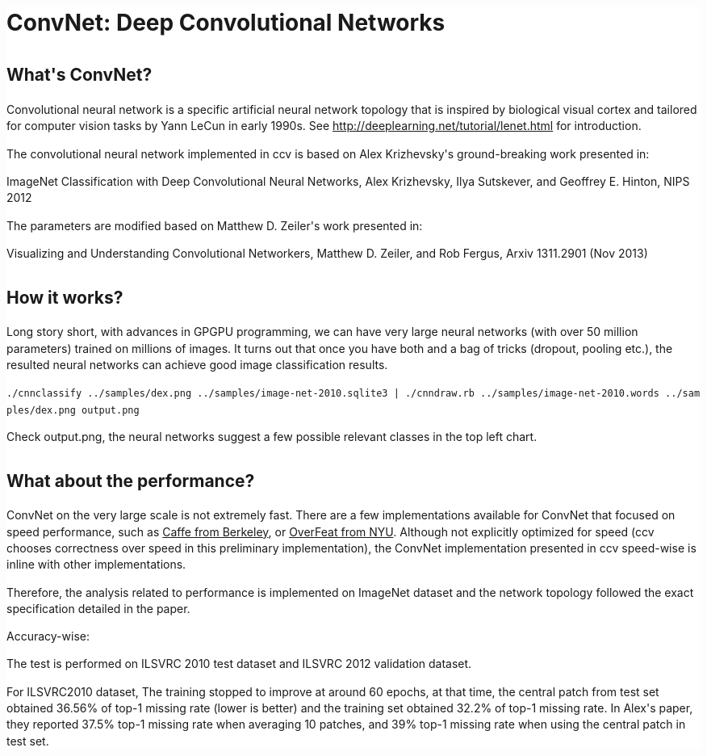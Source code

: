 ConvNet: Deep Convolutional Networks
====================================

What's ConvNet?
---------------

Convolutional neural network is a specific artificial neural network topology that
is inspired by biological visual cortex and tailored for computer vision tasks by
Yann LeCun in early 1990s. See http://deeplearning.net/tutorial/lenet.html for
introduction.

The convolutional neural network implemented in ccv is based on Alex Krizhevsky's
ground-breaking work presented in:

ImageNet Classification with Deep Convolutional Neural Networks, Alex Krizhevsky, Ilya Sutskever, and Geoffrey E. Hinton, NIPS 2012

The parameters are modified based on Matthew D. Zeiler's work presented in:

Visualizing and Understanding Convolutional Networkers, Matthew D. Zeiler, and Rob Fergus, Arxiv 1311.2901 (Nov 2013)

How it works?
-------------

Long story short, with advances in GPGPU programming, we can have very large neural networks
(with over 50 million parameters) trained on millions of images. It turns out that once you
have both and a bag of tricks (dropout, pooling etc.), the resulted neural networks can achieve
good image classification results.

	./cnnclassify ../samples/dex.png ../samples/image-net-2010.sqlite3 | ./cnndraw.rb ../samples/image-net-2010.words ../samples/dex.png output.png

Check output.png, the neural networks suggest a few possible relevant classes in the top
left chart.

What about the performance?
---------------------------

ConvNet on the very large scale is not extremely fast. There are a few implementations available
for ConvNet that focused on speed performance, such as [Caffe from Berkeley](http://caffe.berkeleyvision.org/),
or [OverFeat from NYU](http://cilvr.nyu.edu/doku.php?id=software:overfeat:start). Although not
explicitly optimized for speed (ccv chooses correctness over speed in this preliminary implementation),
the ConvNet implementation presented in ccv speed-wise is inline with other implementations.

Therefore, the analysis related to performance is implemented on ImageNet dataset and the network
topology followed the exact specification detailed in the paper.

Accuracy-wise:

The test is performed on ILSVRC 2010 test dataset and ILSVRC 2012 validation dataset.

For ILSVRC2010 dataset, The training stopped to improve at around 60 epochs, at that time, the central
patch from test set obtained 36.56% of top-1 missing rate (lower is better) and the training set
obtained 32.2% of top-1 missing rate. In Alex's paper, they reported 37.5% top-1 missing rate when
averaging 10 patches, and 39% top-1 missing rate when using the central patch in test set.
